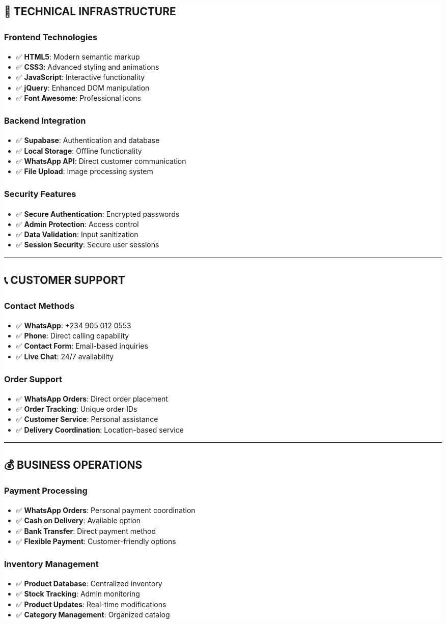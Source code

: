 
## 🔧 **TECHNICAL INFRASTRUCTURE**

### **Frontend Technologies**
- ✅ **HTML5**: Modern semantic markup
- ✅ **CSS3**: Advanced styling and animations
- ✅ **JavaScript**: Interactive functionality
- ✅ **jQuery**: Enhanced DOM manipulation
- ✅ **Font Awesome**: Professional icons

### **Backend Integration**
- ✅ **Supabase**: Authentication and database
- ✅ **Local Storage**: Offline functionality
- ✅ **WhatsApp API**: Direct customer communication
- ✅ **File Upload**: Image processing system

### **Security Features**
- ✅ **Secure Authentication**: Encrypted passwords
- ✅ **Admin Protection**: Access control
- ✅ **Data Validation**: Input sanitization
- ✅ **Session Security**: Secure user sessions

---

## 📞 **CUSTOMER SUPPORT**

### **Contact Methods**
- ✅ **WhatsApp**: +234 905 012 0553
- ✅ **Phone**: Direct calling capability
- ✅ **Contact Form**: Email-based inquiries
- ✅ **Live Chat**: 24/7 availability

### **Order Support**
- ✅ **WhatsApp Orders**: Direct order placement
- ✅ **Order Tracking**: Unique order IDs
- ✅ **Customer Service**: Personal assistance
- ✅ **Delivery Coordination**: Location-based service

---

## 💰 **BUSINESS OPERATIONS**

### **Payment Processing**
- ✅ **WhatsApp Orders**: Personal payment coordination
- ✅ **Cash on Delivery**: Available option
- ✅ **Bank Transfer**: Direct payment method
- ✅ **Flexible Payment**: Customer-friendly options

### **Inventory Management**
- ✅ **Product Database**: Centralized inventory
- ✅ **Stock Tracking**: Admin monitoring
- ✅ **Product Updates**: Real-time modifications
- ✅ **Category Management**: Organized catalog
